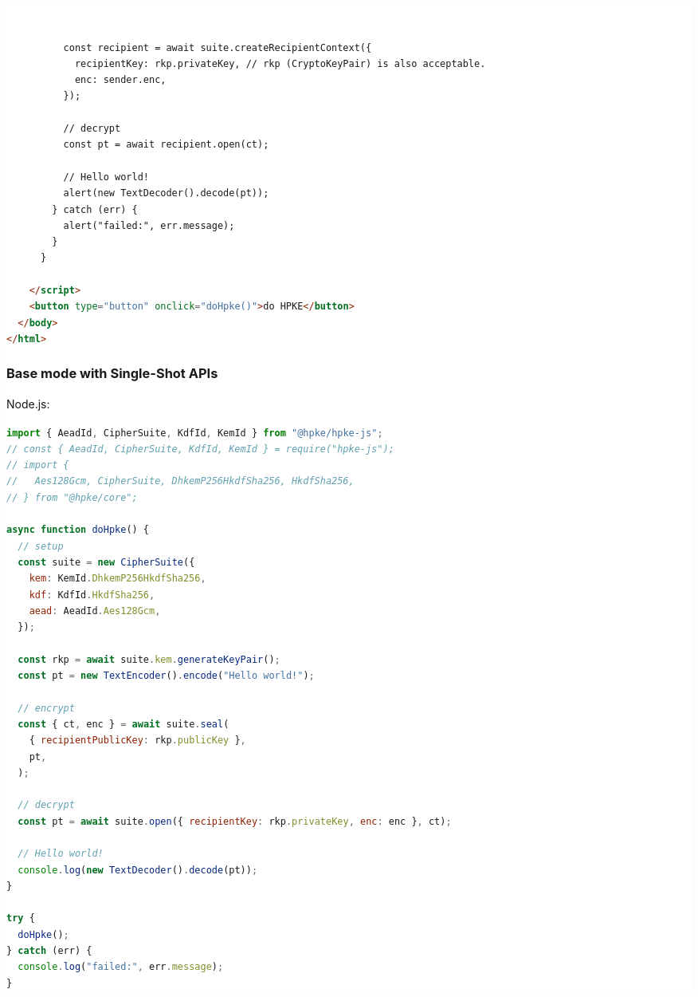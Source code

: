 ```html


          const recipient = await suite.createRecipientContext({
            recipientKey: rkp.privateKey, // rkp (CryptoKeyPair) is also acceptable.
            enc: sender.enc,
          });

          // decrypt
          const pt = await recipient.open(ct);

          // Hello world!
          alert(new TextDecoder().decode(pt));
        } catch (err) {
          alert("failed:", err.message);
        }
      }
      
    </script>
    <button type="button" onclick="doHpke()">do HPKE</button>
  </body>
</html>
```

### Base mode with Single-Shot APIs

Node.js:

```js
import { AeadId, CipherSuite, KdfId, KemId } from "@hpke/hpke-js";
// const { AeadId, CipherSuite, KdfId, KemId } = require("hpke-js");
// import {
//   Aes128Gcm, CipherSuite, DhkemP256HkdfSha256, HkdfSha256,
// } from "@hpke/core";

async function doHpke() {
  // setup
  const suite = new CipherSuite({
    kem: KemId.DhkemP256HkdfSha256,
    kdf: KdfId.HkdfSha256,
    aead: AeadId.Aes128Gcm,
  });

  const rkp = await suite.kem.generateKeyPair();
  const pt = new TextEncoder().encode("Hello world!");

  // encrypt
  const { ct, enc } = await suite.seal(
    { recipientPublicKey: rkp.publicKey },
    pt,
  );

  // decrypt
  const pt = await suite.open({ recipientKey: rkp.privateKey, enc: enc }, ct);

  // Hello world!
  console.log(new TextDecoder().decode(pt));
}

try {
  doHpke();
} catch (err) {
  console.log("failed:", err.message);
}
```